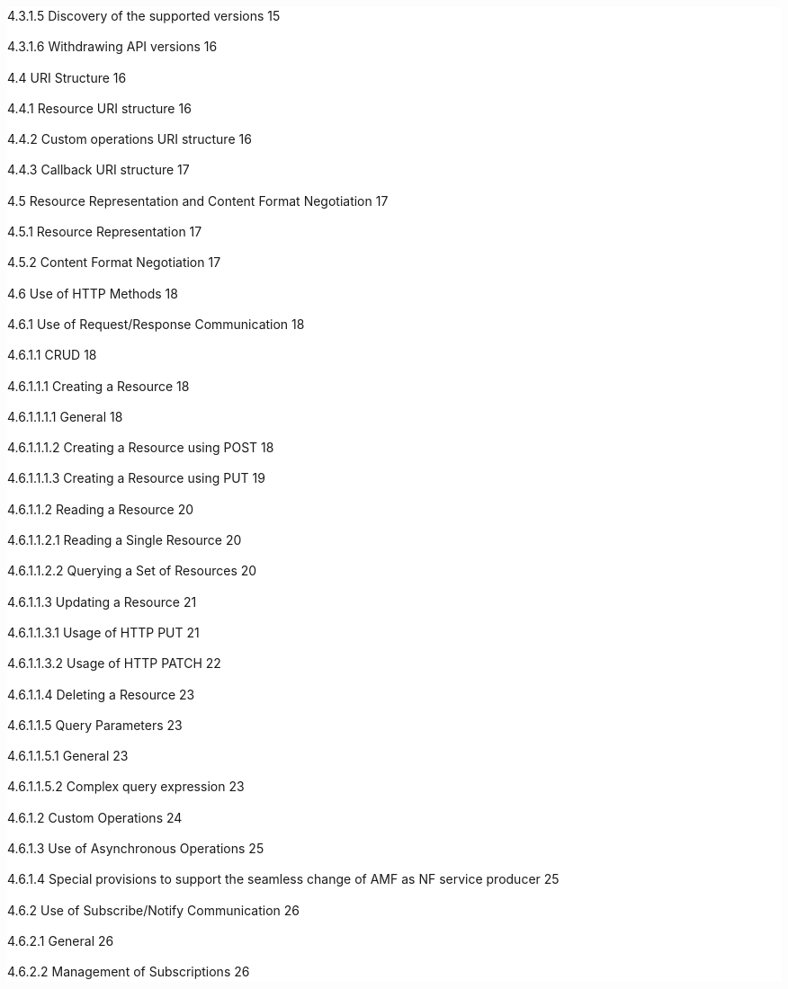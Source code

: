 4.3.1.5 Discovery of the supported versions 15

4.3.1.6 Withdrawing API versions 16

4.4 URI Structure 16

4.4.1 Resource URI structure 16

4.4.2 Custom operations URI structure 16

4.4.3 Callback URI structure 17

4.5 Resource Representation and Content Format Negotiation 17

4.5.1 Resource Representation 17

4.5.2 Content Format Negotiation 17

4.6 Use of HTTP Methods 18

4.6.1 Use of Request/Response Communication 18

4.6.1.1 CRUD 18

4.6.1.1.1 Creating a Resource 18

4.6.1.1.1.1 General 18

4.6.1.1.1.2 Creating a Resource using POST 18

4.6.1.1.1.3 Creating a Resource using PUT 19

4.6.1.1.2 Reading a Resource 20

4.6.1.1.2.1 Reading a Single Resource 20

4.6.1.1.2.2 Querying a Set of Resources 20

4.6.1.1.3 Updating a Resource 21

4.6.1.1.3.1 Usage of HTTP PUT 21

4.6.1.1.3.2 Usage of HTTP PATCH 22

4.6.1.1.4 Deleting a Resource 23

4.6.1.1.5 Query Parameters 23

4.6.1.1.5.1 General 23

4.6.1.1.5.2 Complex query expression 23

4.6.1.2 Custom Operations 24

4.6.1.3 Use of Asynchronous Operations 25

4.6.1.4 Special provisions to support the seamless change of AMF as NF
service producer 25

4.6.2 Use of Subscribe/Notify Communication 26

4.6.2.1 General 26

4.6.2.2 Management of Subscriptions 26
